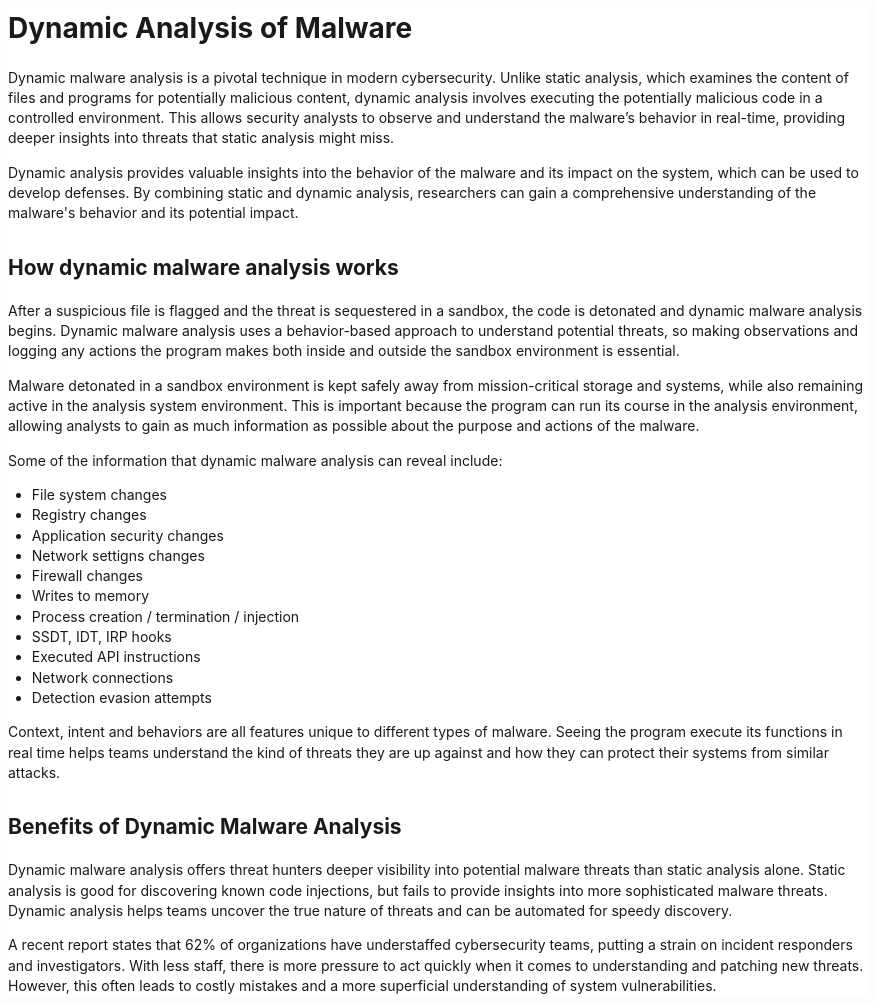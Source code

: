 
# Dynamic Analysis of Malware
Dynamic malware analysis is a pivotal technique in modern cybersecurity. Unlike static analysis, which examines the content of files and programs for potentially malicious content, dynamic analysis involves executing the potentially malicious code in a controlled environment. This allows security analysts to observe and understand the malware’s behavior in real-time, providing deeper insights into threats that static analysis might miss.

Dynamic analysis provides valuable insights into the behavior of the malware and its impact on the system, which can be used to develop defenses. By combining static and dynamic analysis, researchers can gain a comprehensive understanding of the malware's behavior and its potential impact.

## How dynamic malware analysis works
After a suspicious file is flagged and the threat is sequestered in a sandbox, the code is detonated and dynamic malware analysis begins. Dynamic malware analysis uses a behavior-based approach to understand potential threats, so making observations and logging any actions the program makes both inside and outside the sandbox environment is essential.

Malware detonated in a sandbox environment is kept safely away from mission-critical storage and systems, while also remaining active in the analysis system environment. This is important because the program can run its course in the analysis environment, allowing analysts to gain as much information as possible about the purpose and actions of the malware.

Some of the information that dynamic malware analysis can reveal include:

- File system changes
- Registry changes
- Application security changes
- Network settigns changes
- Firewall changes
- Writes to memory
- Process creation / termination / injection
- SSDT, IDT, IRP hooks
- Executed API instructions
- Network connections
- Detection evasion attempts

Context, intent and behaviors are all features unique to different types of malware. Seeing the program execute its functions in real time helps teams understand the kind of threats they are up against and how they can protect their systems from similar attacks.

## Benefits of Dynamic Malware Analysis
Dynamic malware analysis offers threat hunters deeper visibility into potential malware threats than static analysis alone. Static analysis is good for discovering known code injections, but fails to provide insights into more sophisticated malware threats. Dynamic analysis helps teams uncover the true nature of threats and can be automated for speedy discovery.

A recent report states that 62% of organizations have understaffed cybersecurity teams, putting a strain on incident responders and investigators. With less staff, there is more pressure to act quickly when it comes to understanding and patching new threats. However, this often leads to costly mistakes and a more superficial understanding of system vulnerabilities.
